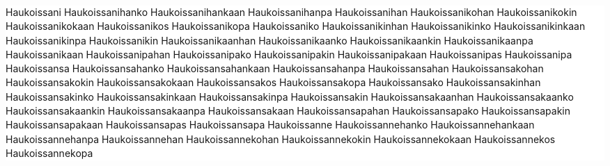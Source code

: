 Haukoissani
Haukoissanihanko
Haukoissanihankaan
Haukoissanihanpa
Haukoissanihan
Haukoissanikohan
Haukoissanikokin
Haukoissanikokaan
Haukoissanikos
Haukoissanikopa
Haukoissaniko
Haukoissanikinhan
Haukoissanikinko
Haukoissanikinkaan
Haukoissanikinpa
Haukoissanikin
Haukoissanikaanhan
Haukoissanikaanko
Haukoissanikaankin
Haukoissanikaanpa
Haukoissanikaan
Haukoissanipahan
Haukoissanipako
Haukoissanipakin
Haukoissanipakaan
Haukoissanipas
Haukoissanipa
Haukoissansa
Haukoissansahanko
Haukoissansahankaan
Haukoissansahanpa
Haukoissansahan
Haukoissansakohan
Haukoissansakokin
Haukoissansakokaan
Haukoissansakos
Haukoissansakopa
Haukoissansako
Haukoissansakinhan
Haukoissansakinko
Haukoissansakinkaan
Haukoissansakinpa
Haukoissansakin
Haukoissansakaanhan
Haukoissansakaanko
Haukoissansakaankin
Haukoissansakaanpa
Haukoissansakaan
Haukoissansapahan
Haukoissansapako
Haukoissansapakin
Haukoissansapakaan
Haukoissansapas
Haukoissansapa
Haukoissanne
Haukoissannehanko
Haukoissannehankaan
Haukoissannehanpa
Haukoissannehan
Haukoissannekohan
Haukoissannekokin
Haukoissannekokaan
Haukoissannekos
Haukoissannekopa